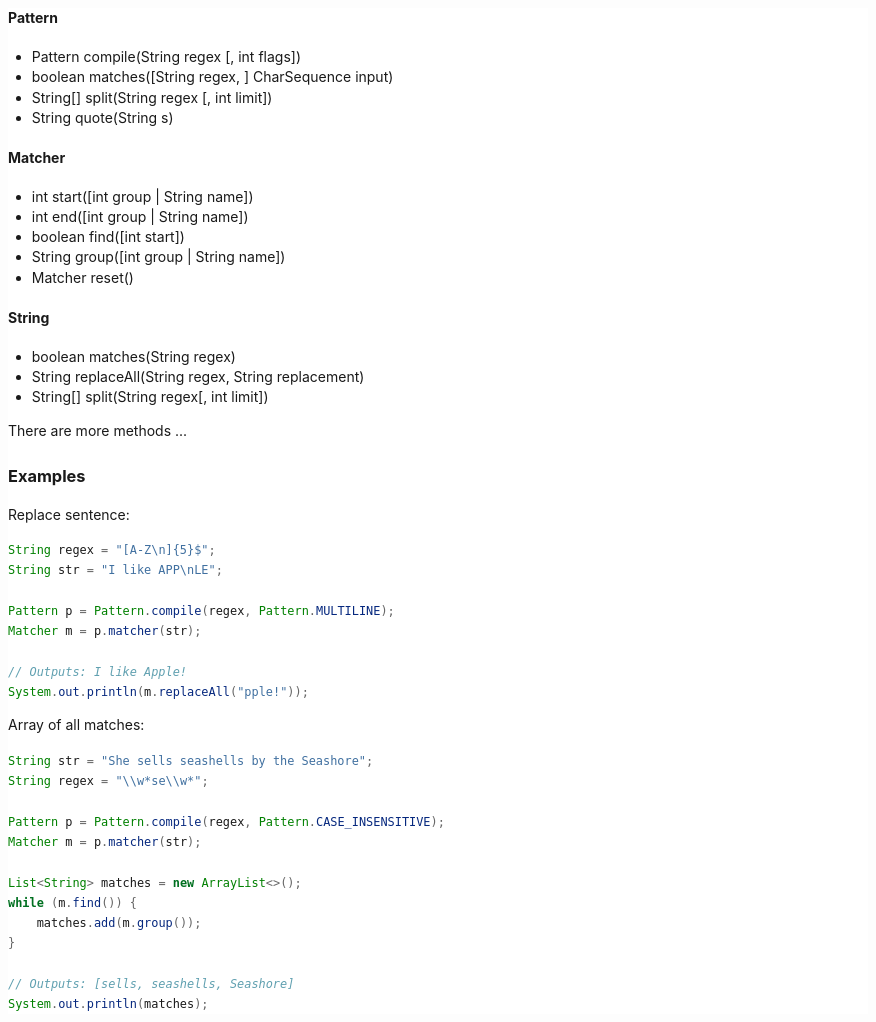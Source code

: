 #### Pattern

- Pattern compile(String regex [, int flags])
- boolean matches([String regex, ] CharSequence input)
- String[] split(String regex [, int limit])
- String quote(String s)

#### Matcher

- int start([int group | String name])
- int end([int group | String name])
- boolean find([int start])
- String group([int group | String name])
- Matcher reset()

#### String

- boolean matches(String regex)
- String replaceAll(String regex, String replacement)
- String[] split(String regex[, int limit])

There are more methods ...

### Examples 

Replace sentence:

```java
String regex = "[A-Z\n]{5}$";
String str = "I like APP\nLE";

Pattern p = Pattern.compile(regex, Pattern.MULTILINE);
Matcher m = p.matcher(str);

// Outputs: I like Apple!
System.out.println(m.replaceAll("pple!"));
```

Array of all matches:

```java
String str = "She sells seashells by the Seashore";
String regex = "\\w*se\\w*";

Pattern p = Pattern.compile(regex, Pattern.CASE_INSENSITIVE);
Matcher m = p.matcher(str);

List<String> matches = new ArrayList<>();
while (m.find()) {
    matches.add(m.group());
}

// Outputs: [sells, seashells, Seashore]
System.out.println(matches);
```
